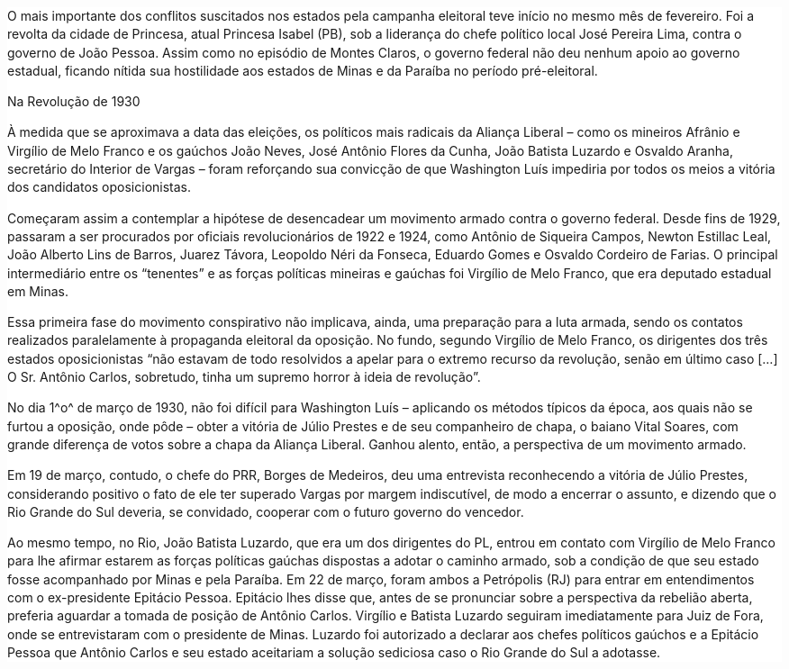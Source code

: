 O mais importante dos conflitos suscitados nos estados pela campanha
eleitoral teve início no mesmo mês de fevereiro. Foi a revolta da cidade
de Princesa, atual Princesa Isabel (PB), sob a liderança do chefe
político local José Pereira Lima, contra o governo de João Pessoa. Assim
como no episódio de Montes Claros, o governo federal não deu nenhum
apoio ao governo estadual, ficando nítida sua hostilidade aos estados de
Minas e da Paraíba no período pré-eleitoral.

Na Revolução de 1930

À medida que se aproximava a data das eleições, os políticos mais
radicais da Aliança Liberal – como os mineiros Afrânio e Virgílio de
Melo Franco e os gaúchos João Neves, José Antônio Flores da Cunha, João
Batista Luzardo e Osvaldo Aranha, secretário do Interior de Vargas –
foram reforçando sua convicção de que Washington Luís impediria por
todos os meios a vitória dos candidatos oposicionistas.

Começaram assim a contemplar a hipótese de desencadear um movimento
armado contra o governo federal. Desde fins de 1929, passaram a ser
procurados por oficiais revolucionários de 1922 e 1924, como Antônio de
Siqueira Campos, Newton Estillac Leal, João Alberto Lins de Barros,
Juarez Távora, Leopoldo Néri da Fonseca, Eduardo Gomes e Osvaldo
Cordeiro de Farias. O principal intermediário entre os “tenentes” e as
forças políticas mineiras e gaúchas foi Virgílio de Melo Franco, que era
deputado estadual em Minas.

Essa primeira fase do movimento conspirativo não implicava, ainda, uma
preparação para a luta armada, sendo os contatos realizados
paralelamente à propaganda eleitoral da oposição. No fundo, segundo
Virgílio de Melo Franco, os dirigentes dos três estados oposicionistas
“não estavam de todo resolvidos a apelar para o extremo recurso da
revolução, senão em último caso […] O Sr. Antônio Carlos, sobretudo,
tinha um supremo horror à ideia de revolução”.

No dia 1^o^ de março de 1930, não foi difícil para Washington Luís –
aplicando os métodos típicos da época, aos quais não se furtou a
oposição, onde pôde – obter a vitória de Júlio Prestes e de seu
companheiro de chapa, o baiano Vital Soares, com grande diferença de
votos sobre a chapa da Aliança Liberal. Ganhou alento, então, a
perspectiva de um movimento armado.

Em 19 de março, contudo, o chefe do PRR, Borges de Medeiros, deu uma
entrevista reconhecendo a vitória de Júlio Prestes, considerando
positivo o fato de ele ter superado Vargas por margem indiscutível, de
modo a encerrar o assunto, e dizendo que o Rio Grande do Sul deveria, se
convidado, cooperar com o futuro governo do vencedor.

Ao mesmo tempo, no Rio, João Batista Luzardo, que era um dos dirigentes
do PL, entrou em contato com Virgílio de Melo Franco para lhe afirmar
estarem as forças políticas gaúchas dispostas a adotar o caminho armado,
sob a condição de que seu estado fosse acompanhado por Minas e pela
Paraíba. Em 22 de março, foram ambos a Petrópolis (RJ) para entrar em
entendimentos com o ex-presidente Epitácio Pessoa. Epitácio lhes disse
que, antes de se pronunciar sobre a perspectiva da rebelião aberta,
preferia aguardar a tomada de posição de Antônio Carlos. Virgílio e
Batista Luzardo seguiram imediatamente para Juiz de Fora, onde se
entrevistaram com o presidente de Minas. Luzardo foi autorizado a
declarar aos chefes políticos gaúchos e a Epitácio Pessoa que Antônio
Carlos e seu estado aceitariam a solução sediciosa caso o Rio Grande do
Sul a adotasse.
